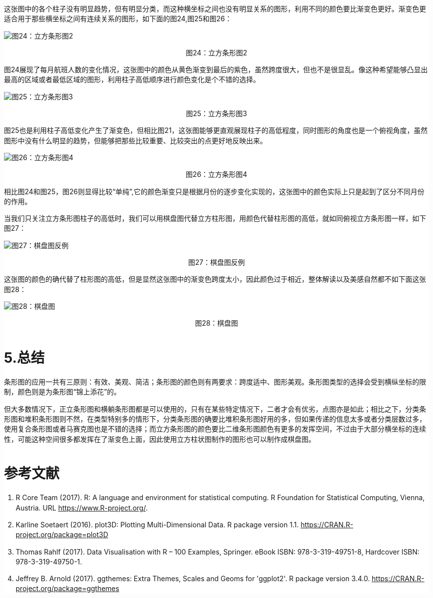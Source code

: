 这张图中的各个柱子没有明显趋势，但有明显分类，而这种横坐标之间也没有明显关系的图形，利用不同的颜色要比渐变色更好。渐变色更适合用于那些横坐标之间有连续关系的图形，如下面的图24,图25和图26：

![图24：立方条形图2](https://user-images.githubusercontent.com/12031874/29644438-993e3efc-88a8-11e7-94ba-c04e57f15e4c.png)

<center>图24：立方条形图2</center>

图24展现了每月航班人数的变化情况，这张图中的颜色从黄色渐变到最后的紫色，虽然跨度很大，但也不是很显乱。像这种希望能够凸显出最高的区域或者最低区域的图形，利用柱子高低顺序进行颜色变化是个不错的选择。

![图25：立方条形图3](https://user-images.githubusercontent.com/12031874/29819135-e7a3c4fc-8cf1-11e7-86c6-6aba140ff49f.png)

<center>图25：立方条形图3</center>

图25也是利用柱子高低变化产生了渐变色，但相比图21，这张图能够更直观展现柱子的高低程度，同时图形的角度也是一个俯视角度，虽然图形中没有什么明显的趋势，但能够把那些比较重要、比较突出的点更好地反映出来。

![图26：立方条形图4](https://user-images.githubusercontent.com/12031874/29818497-2c22c662-8cef-11e7-9c48-2b245d7d76f8.png)

<center>图26：立方条形图4</center>

相比图24和图25，图26则显得比较“单纯”,它的颜色渐变只是根据月份的逐步变化实现的，这张图中的颜色实际上只是起到了区分不同月份的作用。

当我们只关注立方条形图柱子的高低时，我们可以用棋盘图代替立方柱形图，用颜色代替柱形图的高低，就如同俯视立方条形图一样，如下图27：

![图27：棋盘图反例](https://user-images.githubusercontent.com/12031874/29750323-49f7f020-8b70-11e7-92a2-e542d381c33f.png)

<center>图27：棋盘图反例</center>

这张图的颜色的确代替了柱形图的高低，但是显然这张图中的渐变色跨度太小，因此颜色过于相近，整体解读以及美感自然都不如下面这张图28：

![图28：棋盘图](https://user-images.githubusercontent.com/12031874/29750324-4e1a69e4-8b70-11e7-8bc4-1e4593d3dd2d.png)

<center>图28：棋盘图</center>

# 5.总结

条形图的应用一共有三原则：有效、美观、简洁；条形图的颜色则有两要求：跨度适中、图形美观。条形图类型的选择会受到横纵坐标的限制，颜色则是为条形图“锦上添花”的。

但大多数情况下，正立条形图和横躺条形图都是可以使用的，只有在某些特定情况下，二者才会有优劣，点图亦是如此；相比之下，分类条形图和堆积条形图则不然，在类型特别多的情形下，分类条形图的确要比堆积条形图好用的多，但如果传递的信息太多或者分类层数过多，使用复合条形图或者马赛克图也是不错的选择；而立方条形图的颜色要比二维条形图颜色有更多的发挥空间，不过由于大部分横坐标的连续性，可能这种空间很多都发挥在了渐变色上面，因此使用立方柱状图制作的图形也可以制作成棋盘图。

# 参考文献

1. R Core Team (2017). R: A language and environment for statistical computing. R Foundation for Statistical Computing, Vienna, Austria.
  URL https://www.R-project.org/.

2. Karline Soetaert (2016). plot3D: Plotting Multi-Dimensional Data. R package version 1.1. https://CRAN.R-project.org/package=plot3D

3. Thomas Rahlf (2017). Data Visualisation with R – 100 Examples, Springer. eBook ISBN: 978-3-319-49751-8, Hardcover ISBN: 978-3-319-49750-1.

4. Jeffrey B. Arnold (2017). ggthemes: Extra Themes, Scales and Geoms for 'ggplot2'. R package version 3.4.0. https://CRAN.R-project.org/package=ggthemes
